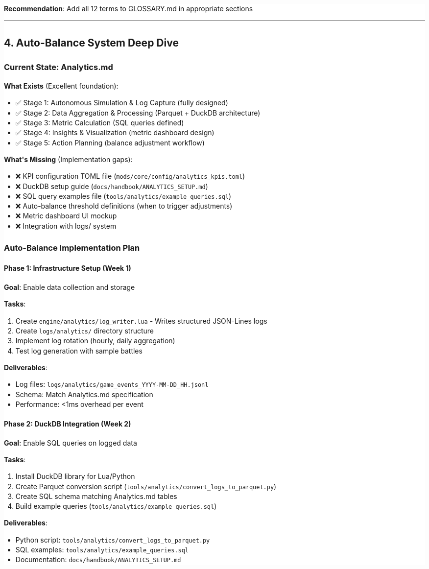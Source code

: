 **Recommendation**: Add all 12 terms to GLOSSARY.md in appropriate sections

---

## 4. Auto-Balance System Deep Dive

### Current State: Analytics.md

**What Exists** (Excellent foundation):
- ✅ Stage 1: Autonomous Simulation & Log Capture (fully designed)
- ✅ Stage 2: Data Aggregation & Processing (Parquet + DuckDB architecture)
- ✅ Stage 3: Metric Calculation (SQL queries defined)
- ✅ Stage 4: Insights & Visualization (metric dashboard design)
- ✅ Stage 5: Action Planning (balance adjustment workflow)

**What's Missing** (Implementation gaps):
- ❌ KPI configuration TOML file (`mods/core/config/analytics_kpis.toml`)
- ❌ DuckDB setup guide (`docs/handbook/ANALYTICS_SETUP.md`)
- ❌ SQL query examples file (`tools/analytics/example_queries.sql`)
- ❌ Auto-balance threshold definitions (when to trigger adjustments)
- ❌ Metric dashboard UI mockup
- ❌ Integration with logs/ system

### Auto-Balance Implementation Plan

#### Phase 1: Infrastructure Setup (Week 1)
**Goal**: Enable data collection and storage

**Tasks**:
1. Create `engine/analytics/log_writer.lua` - Writes structured JSON-Lines logs
2. Create `logs/analytics/` directory structure
3. Implement log rotation (hourly, daily aggregation)
4. Test log generation with sample battles

**Deliverables**:
- Log files: `logs/analytics/game_events_YYYY-MM-DD_HH.jsonl`
- Schema: Match Analytics.md specification
- Performance: <1ms overhead per event

#### Phase 2: DuckDB Integration (Week 2)
**Goal**: Enable SQL queries on logged data

**Tasks**:
1. Install DuckDB library for Lua/Python
2. Create Parquet conversion script (`tools/analytics/convert_logs_to_parquet.py`)
3. Create SQL schema matching Analytics.md tables
4. Build example queries (`tools/analytics/example_queries.sql`)

**Deliverables**:
- Python script: `tools/analytics/convert_logs_to_parquet.py`
- SQL examples: `tools/analytics/example_queries.sql`
- Documentation: `docs/handbook/ANALYTICS_SETUP.md`
